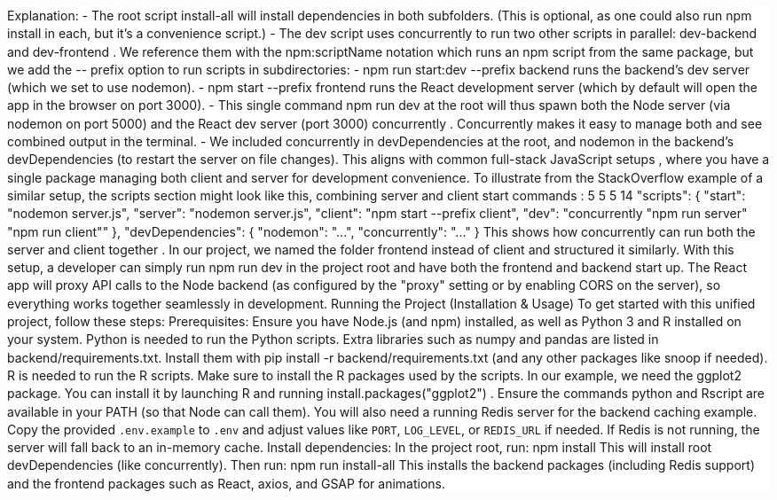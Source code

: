 Explanation: - The root script install-all will install dependencies in both subfolders. (This is optional,
as one could also run npm install in each, but it’s a convenience script.) - The dev script uses
concurrently to run two other scripts in parallel: dev-backend and dev-frontend . We reference them
with the npm:scriptName notation which runs an npm script from the same package, but we add the --
prefix option to run scripts in subdirectories: - npm run start:dev --prefix backend runs the
backend’s dev server (which we set to use nodemon). - npm start --prefix frontend runs the React
development server (which by default will open the app in the browser on port 3000). - This single
command npm run dev at the root will thus spawn both the Node server (via nodemon on port 5000)
and the React dev server (port 3000) concurrently . Concurrently makes it easy to manage both and see
combined output in the terminal. - We included concurrently in devDependencies at the root, and nodemon
in the backend’s devDependencies (to restart the server on file changes). This aligns with common full-stack
JavaScript setups , where you have a single package managing both client and server for development
convenience.
To illustrate from the StackOverflow example of a similar setup, the scripts section might look like this,
combining server and client start commands :
5
5
5
14
"scripts": {
"start": "nodemon server.js",
"server": "nodemon server.js",
"client": "npm start --prefix client",
"dev": "concurrently \"npm run server\" \"npm run client\""
},
"devDependencies": {
"nodemon": "...",
"concurrently": "..."
}
This shows how concurrently can run both the server and client together . In our project, we named the
folder frontend instead of client and structured it similarly.
With this setup, a developer can simply run npm run dev in the project root and have both the frontend
and backend start up. The React app will proxy API calls to the Node backend (as configured by the "proxy"
setting or by enabling CORS on the server), so everything works together seamlessly in development.
Running the Project (Installation & Usage)
To get started with this unified project, follow these steps:
Prerequisites: Ensure you have Node.js (and npm) installed, as well as Python 3 and R installed on
your system.
Python is needed to run the Python scripts. Extra libraries such as numpy and pandas
are listed in backend/requirements.txt. Install them with
pip install -r backend/requirements.txt (and any other packages like snoop if needed).
R is needed to run the R scripts. Make sure to install the R packages used by the scripts. In our
example, we need the ggplot2 package. You can install it by launching R and running
install.packages("ggplot2") .
Ensure the commands python and Rscript are available in your PATH (so that Node can call
them).
You will also need a running Redis server for the backend caching example. Copy
the provided `.env.example` to `.env` and adjust values like `PORT`,
`LOG_LEVEL`, or `REDIS_URL` if needed. If Redis is not running, the server will
fall back to an in-memory cache.
Install dependencies: In the project root, run:
npm install
This will install root devDependencies (like concurrently). Then run:
npm run install-all
This installs the backend packages (including Redis support) and the frontend packages such as React, axios, and GSAP for animations.